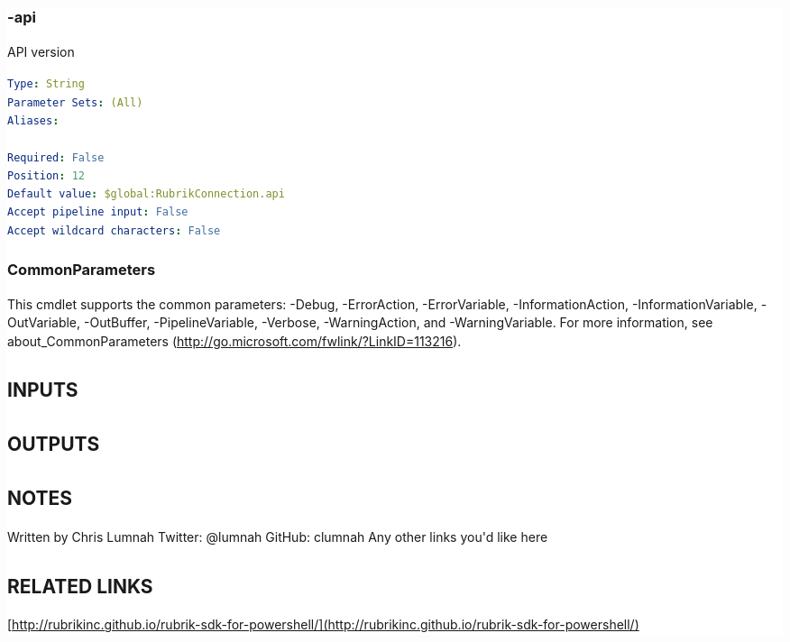 ### -api
API version

```yaml
Type: String
Parameter Sets: (All)
Aliases:

Required: False
Position: 12
Default value: $global:RubrikConnection.api
Accept pipeline input: False
Accept wildcard characters: False
```

### CommonParameters
This cmdlet supports the common parameters: -Debug, -ErrorAction, -ErrorVariable, -InformationAction, -InformationVariable, -OutVariable, -OutBuffer, -PipelineVariable, -Verbose, -WarningAction, and -WarningVariable.
For more information, see about_CommonParameters (http://go.microsoft.com/fwlink/?LinkID=113216).

## INPUTS

## OUTPUTS

## NOTES
Written by Chris Lumnah
Twitter: @lumnah
GitHub: clumnah
Any other links you'd like here

## RELATED LINKS

[http://rubrikinc.github.io/rubrik-sdk-for-powershell/](http://rubrikinc.github.io/rubrik-sdk-for-powershell/)

